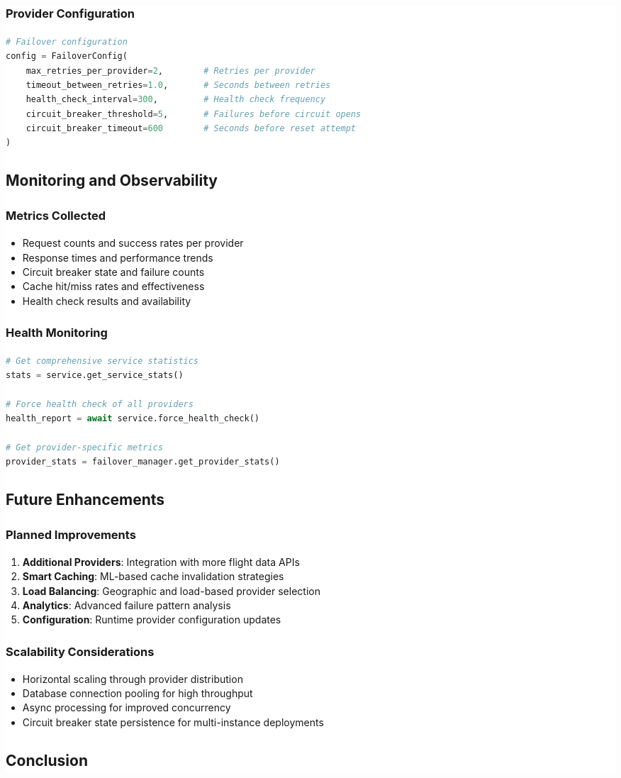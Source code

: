 ### Provider Configuration
```python
# Failover configuration
config = FailoverConfig(
    max_retries_per_provider=2,        # Retries per provider
    timeout_between_retries=1.0,       # Seconds between retries
    health_check_interval=300,         # Health check frequency
    circuit_breaker_threshold=5,       # Failures before circuit opens
    circuit_breaker_timeout=600        # Seconds before reset attempt
)
```

## Monitoring and Observability

### Metrics Collected
- Request counts and success rates per provider
- Response times and performance trends
- Circuit breaker state and failure counts
- Cache hit/miss rates and effectiveness
- Health check results and availability

### Health Monitoring
```python
# Get comprehensive service statistics
stats = service.get_service_stats()

# Force health check of all providers
health_report = await service.force_health_check()

# Get provider-specific metrics
provider_stats = failover_manager.get_provider_stats()
```

## Future Enhancements

### Planned Improvements
1. **Additional Providers**: Integration with more flight data APIs
2. **Smart Caching**: ML-based cache invalidation strategies  
3. **Load Balancing**: Geographic and load-based provider selection
4. **Analytics**: Advanced failure pattern analysis
5. **Configuration**: Runtime provider configuration updates

### Scalability Considerations
- Horizontal scaling through provider distribution
- Database connection pooling for high throughput
- Async processing for improved concurrency
- Circuit breaker state persistence for multi-instance deployments

## Conclusion
